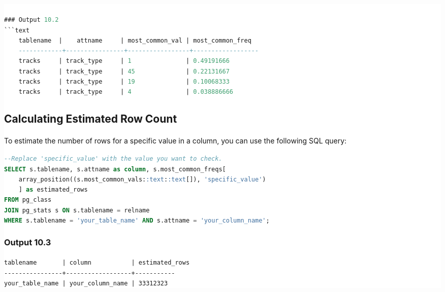 ```sql

### Output 10.2
```text
    tablename  |    attname     | most_common_val | most_common_freq
    ------------+----------------+-----------------+------------------
    tracks     | track_type     | 1               | 0.49191666
    tracks     | track_type     | 45              | 0.22131667
    tracks     | track_type     | 19              | 0.10068333
    tracks     | track_type     | 4               | 0.038886666
```

## Calculating Estimated Row Count
To estimate the number of rows for a specific value in a column, you can use the following SQL query:
```sql
--Replace 'specific_value' with the value you want to check.
SELECT s.tablename, s.attname as column, s.most_common_freqs[
    array_position((s.most_common_vals::text::text[]), 'specific_value')
    ] as estimated_rows
FROM pg_class 
JOIN pg_stats s ON s.tablename = relname
WHERE s.tablename = 'your_table_name' AND s.attname = 'your_column_name';
```
### Output 10.3
```text
tablename       | column           | estimated_rows
----------------+------------------+-----------
your_table_name | your_column_name | 33312323
```
